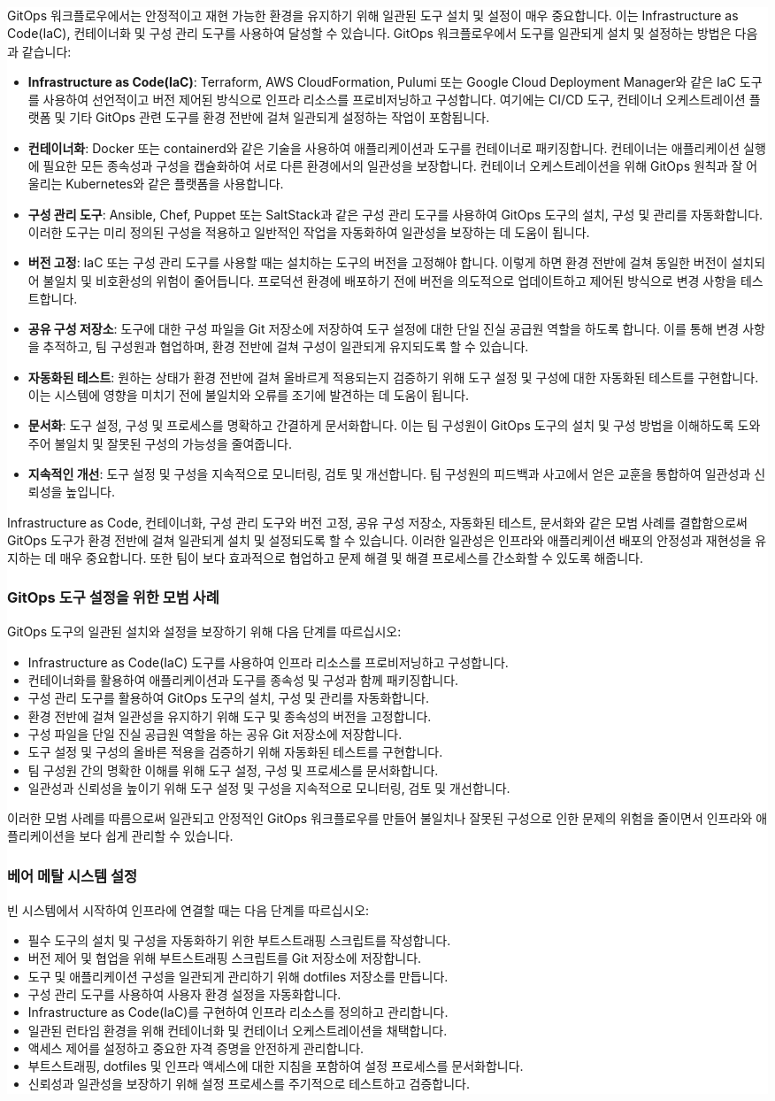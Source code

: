 GitOps 워크플로우에서는 안정적이고 재현 가능한 환경을 유지하기 위해 일관된 도구 설치 및 설정이 매우 중요합니다. 이는 Infrastructure as Code(IaC), 컨테이너화 및 구성 관리 도구를 사용하여 달성할 수 있습니다. GitOps 워크플로우에서 도구를 일관되게 설치 및 설정하는 방법은 다음과 같습니다:

- **Infrastructure as Code(IaC)**: Terraform, AWS CloudFormation, Pulumi 또는 Google Cloud Deployment Manager와 같은 IaC 도구를 사용하여 선언적이고 버전 제어된 방식으로 인프라 리소스를 프로비저닝하고 구성합니다. 여기에는 CI/CD 도구, 컨테이너 오케스트레이션 플랫폼 및 기타 GitOps 관련 도구를 환경 전반에 걸쳐 일관되게 설정하는 작업이 포함됩니다.

- **컨테이너화**: Docker 또는 containerd와 같은 기술을 사용하여 애플리케이션과 도구를 컨테이너로 패키징합니다. 컨테이너는 애플리케이션 실행에 필요한 모든 종속성과 구성을 캡슐화하여 서로 다른 환경에서의 일관성을 보장합니다. 컨테이너 오케스트레이션을 위해 GitOps 원칙과 잘 어울리는 Kubernetes와 같은 플랫폼을 사용합니다.

- **구성 관리 도구**: Ansible, Chef, Puppet 또는 SaltStack과 같은 구성 관리 도구를 사용하여 GitOps 도구의 설치, 구성 및 관리를 자동화합니다. 이러한 도구는 미리 정의된 구성을 적용하고 일반적인 작업을 자동화하여 일관성을 보장하는 데 도움이 됩니다.

- **버전 고정**: IaC 또는 구성 관리 도구를 사용할 때는 설치하는 도구의 버전을 고정해야 합니다. 이렇게 하면 환경 전반에 걸쳐 동일한 버전이 설치되어 불일치 및 비호환성의 위험이 줄어듭니다. 프로덕션 환경에 배포하기 전에 버전을 의도적으로 업데이트하고 제어된 방식으로 변경 사항을 테스트합니다.

- **공유 구성 저장소**: 도구에 대한 구성 파일을 Git 저장소에 저장하여 도구 설정에 대한 단일 진실 공급원 역할을 하도록 합니다. 이를 통해 변경 사항을 추적하고, 팀 구성원과 협업하며, 환경 전반에 걸쳐 구성이 일관되게 유지되도록 할 수 있습니다.

- **자동화된 테스트**: 원하는 상태가 환경 전반에 걸쳐 올바르게 적용되는지 검증하기 위해 도구 설정 및 구성에 대한 자동화된 테스트를 구현합니다. 이는 시스템에 영향을 미치기 전에 불일치와 오류를 조기에 발견하는 데 도움이 됩니다.

- **문서화**: 도구 설정, 구성 및 프로세스를 명확하고 간결하게 문서화합니다. 이는 팀 구성원이 GitOps 도구의 설치 및 구성 방법을 이해하도록 도와주어 불일치 및 잘못된 구성의 가능성을 줄여줍니다.

- **지속적인 개선**: 도구 설정 및 구성을 지속적으로 모니터링, 검토 및 개선합니다. 팀 구성원의 피드백과 사고에서 얻은 교훈을 통합하여 일관성과 신뢰성을 높입니다.

Infrastructure as Code, 컨테이너화, 구성 관리 도구와 버전 고정, 공유 구성 저장소, 자동화된 테스트, 문서화와 같은 모범 사례를 결합함으로써 GitOps 도구가 환경 전반에 걸쳐 일관되게 설치 및 설정되도록 할 수 있습니다. 이러한 일관성은 인프라와 애플리케이션 배포의 안정성과 재현성을 유지하는 데 매우 중요합니다. 또한 팀이 보다 효과적으로 협업하고 문제 해결 및 해결 프로세스를 간소화할 수 있도록 해줍니다.

### GitOps 도구 설정을 위한 모범 사례

GitOps 도구의 일관된 설치와 설정을 보장하기 위해 다음 단계를 따르십시오:

- Infrastructure as Code(IaC) 도구를 사용하여 인프라 리소스를 프로비저닝하고 구성합니다.
- 컨테이너화를 활용하여 애플리케이션과 도구를 종속성 및 구성과 함께 패키징합니다.
- 구성 관리 도구를 활용하여 GitOps 도구의 설치, 구성 및 관리를 자동화합니다.
- 환경 전반에 걸쳐 일관성을 유지하기 위해 도구 및 종속성의 버전을 고정합니다.
- 구성 파일을 단일 진실 공급원 역할을 하는 공유 Git 저장소에 저장합니다.
- 도구 설정 및 구성의 올바른 적용을 검증하기 위해 자동화된 테스트를 구현합니다.
- 팀 구성원 간의 명확한 이해를 위해 도구 설정, 구성 및 프로세스를 문서화합니다.
- 일관성과 신뢰성을 높이기 위해 도구 설정 및 구성을 지속적으로 모니터링, 검토 및 개선합니다.

이러한 모범 사례를 따름으로써 일관되고 안정적인 GitOps 워크플로우를 만들어 불일치나 잘못된 구성으로 인한 문제의 위험을 줄이면서 인프라와 애플리케이션을 보다 쉽게 관리할 수 있습니다.

### 베어 메탈 시스템 설정

빈 시스템에서 시작하여 인프라에 연결할 때는 다음 단계를 따르십시오:

- 필수 도구의 설치 및 구성을 자동화하기 위한 부트스트래핑 스크립트를 작성합니다.
- 버전 제어 및 협업을 위해 부트스트래핑 스크립트를 Git 저장소에 저장합니다.
- 도구 및 애플리케이션 구성을 일관되게 관리하기 위해 dotfiles 저장소를 만듭니다.
- 구성 관리 도구를 사용하여 사용자 환경 설정을 자동화합니다.
- Infrastructure as Code(IaC)를 구현하여 인프라 리소스를 정의하고 관리합니다.
- 일관된 런타임 환경을 위해 컨테이너화 및 컨테이너 오케스트레이션을 채택합니다.
- 액세스 제어를 설정하고 중요한 자격 증명을 안전하게 관리합니다.
- 부트스트래핑, dotfiles 및 인프라 액세스에 대한 지침을 포함하여 설정 프로세스를 문서화합니다.
- 신뢰성과 일관성을 보장하기 위해 설정 프로세스를 주기적으로 테스트하고 검증합니다.
